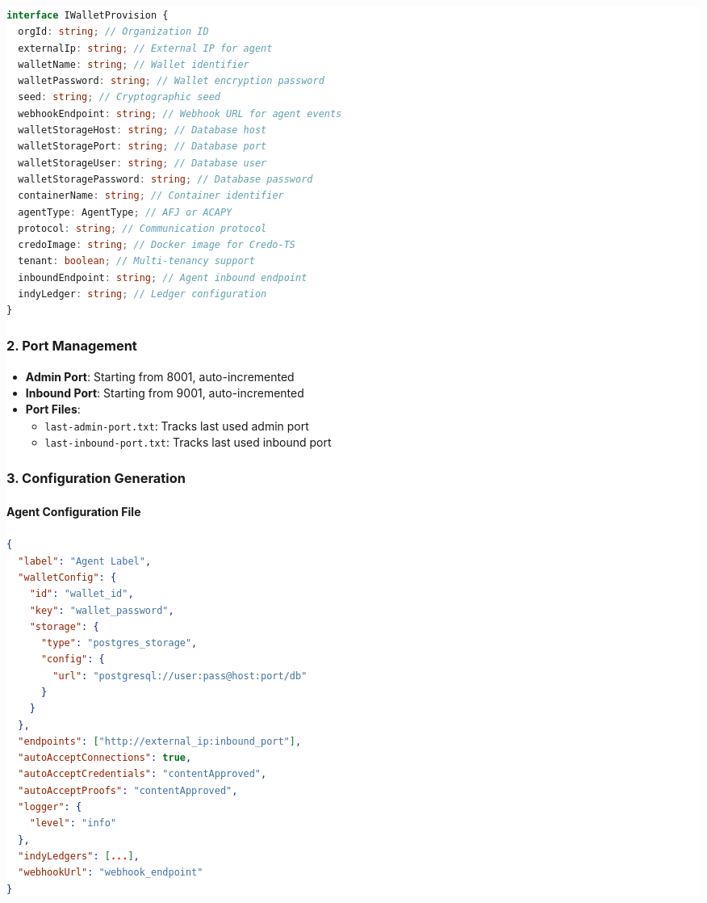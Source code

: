 ```typescript
interface IWalletProvision {
  orgId: string; // Organization ID
  externalIp: string; // External IP for agent
  walletName: string; // Wallet identifier
  walletPassword: string; // Wallet encryption password
  seed: string; // Cryptographic seed
  webhookEndpoint: string; // Webhook URL for agent events
  walletStorageHost: string; // Database host
  walletStoragePort: string; // Database port
  walletStorageUser: string; // Database user
  walletStoragePassword: string; // Database password
  containerName: string; // Container identifier
  agentType: AgentType; // AFJ or ACAPY
  protocol: string; // Communication protocol
  credoImage: string; // Docker image for Credo-TS
  tenant: boolean; // Multi-tenancy support
  inboundEndpoint: string; // Agent inbound endpoint
  indyLedger: string; // Ledger configuration
}
```

### 2. Port Management

- **Admin Port**: Starting from 8001, auto-incremented
- **Inbound Port**: Starting from 9001, auto-incremented
- **Port Files**:
  - `last-admin-port.txt`: Tracks last used admin port
  - `last-inbound-port.txt`: Tracks last used inbound port

### 3. Configuration Generation

#### Agent Configuration File

```json
{
  "label": "Agent Label",
  "walletConfig": {
    "id": "wallet_id",
    "key": "wallet_password",
    "storage": {
      "type": "postgres_storage",
      "config": {
        "url": "postgresql://user:pass@host:port/db"
      }
    }
  },
  "endpoints": ["http://external_ip:inbound_port"],
  "autoAcceptConnections": true,
  "autoAcceptCredentials": "contentApproved",
  "autoAcceptProofs": "contentApproved",
  "logger": {
    "level": "info"
  },
  "indyLedgers": [...],
  "webhookUrl": "webhook_endpoint"
}
```
